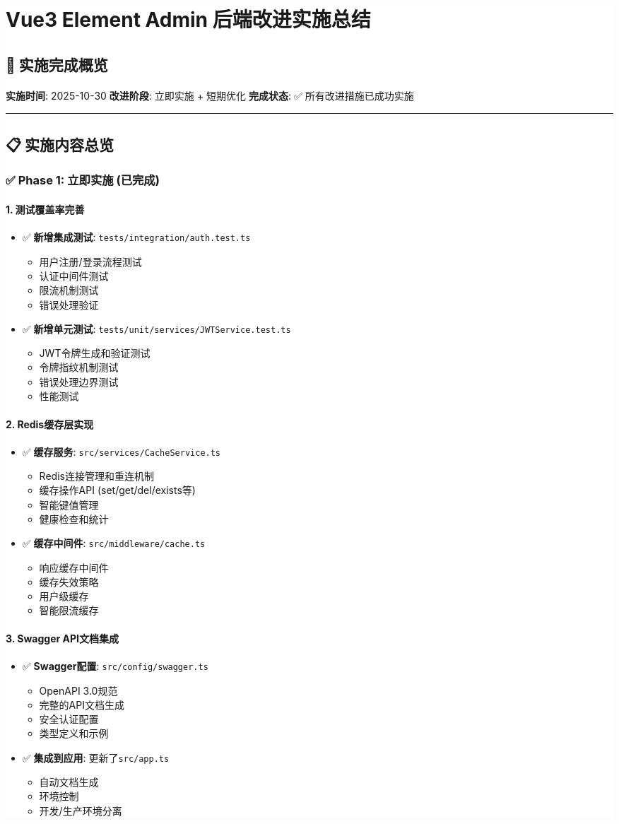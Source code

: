 # Vue3 Element Admin 后端改进实施总结

## 🎯 实施完成概览

**实施时间**: 2025-10-30
**改进阶段**: 立即实施 + 短期优化
**完成状态**: ✅ 所有改进措施已成功实施

---

## 📋 实施内容总览

### ✅ Phase 1: 立即实施 (已完成)

#### 1. 测试覆盖率完善
- ✅ **新增集成测试**: `tests/integration/auth.test.ts`
  - 用户注册/登录流程测试
  - 认证中间件测试
  - 限流机制测试
  - 错误处理验证

- ✅ **新增单元测试**: `tests/unit/services/JWTService.test.ts`
  - JWT令牌生成和验证测试
  - 令牌指纹机制测试
  - 错误处理边界测试
  - 性能测试

#### 2. Redis缓存层实现
- ✅ **缓存服务**: `src/services/CacheService.ts`
  - Redis连接管理和重连机制
  - 缓存操作API (set/get/del/exists等)
  - 智能键值管理
  - 健康检查和统计

- ✅ **缓存中间件**: `src/middleware/cache.ts`
  - 响应缓存中间件
  - 缓存失效策略
  - 用户级缓存
  - 智能限流缓存

#### 3. Swagger API文档集成
- ✅ **Swagger配置**: `src/config/swagger.ts`
  - OpenAPI 3.0规范
  - 完整的API文档生成
  - 安全认证配置
  - 类型定义和示例

- ✅ **集成到应用**: 更新了`src/app.ts`
  - 自动文档生成
  - 环境控制
  - 开发/生产环境分离
